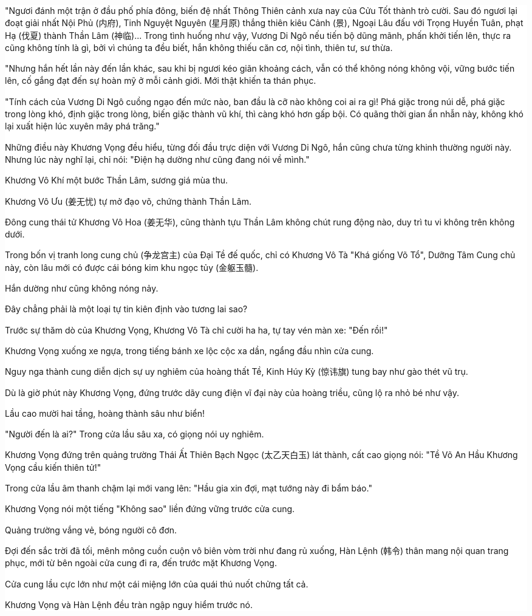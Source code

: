 "Ngươi đánh một trận ở đầu phố phía đông, biến đệ nhất Thông Thiên cảnh xưa nay của Cửu Tốt thành trò cười. Sau đó ngươi lại đoạt giải nhất Nội Phủ (内府), Tinh Nguyệt Nguyên (星月原) thắng thiên kiêu Cảnh (景), Ngoại Lâu đấu với Trọng Huyền Tuân, phạt Hạ (伐夏) thành Thần Lâm (神临)... Trong tình huống như vậy, Vương Di Ngô nếu tiến bộ dũng mãnh, phấn khởi tiến lên, thực ra cũng không tính là gì, bởi vì chúng ta đều biết, hắn không thiếu căn cơ, nội tình, thiên tư, sư thừa.

"Nhưng hắn hết lần này đến lần khác, sau khi bị ngươi kéo giãn khoảng cách, vẫn có thể không nóng không vội, vững bước tiến lên, cố gắng đạt đến sự hoàn mỹ ở mỗi cảnh giới. Mới thật khiến ta thán phục.

"Tính cách của Vương Di Ngô cuồng ngạo đến mức nào, ban đầu là cỡ nào không coi ai ra gì! Phá giặc trong núi dễ, phá giặc trong lòng khó, định giặc trong lòng, biến giặc thành vũ khí, thì càng khó hơn gấp bội. Có quãng thời gian ẩn nhẫn này, không khó lại xuất hiện lúc xuyên mây phá trăng."

Những điều này Khương Vọng đều hiểu, từng đối đầu trực diện với Vương Di Ngô, hắn cũng chưa từng khinh thường người này. Nhưng lúc này nghĩ lại, chỉ nói: "Điện hạ dường như cũng đang nói về mình."

Khương Vô Khí một bước Thần Lâm, sương giá mùa thu.

Khương Vô Ưu (姜无忧) tự mở đạo võ, chứng thành Thần Lâm.

Đông cung thái tử Khương Vô Hoa (姜无华), cũng thành tựu Thần Lâm không chút rung động nào, duy trì tu vi không trên không dưới.

Trong bốn vị tranh long cung chủ (争龙宫主) của Đại Tề đế quốc, chỉ có Khương Vô Tà "Khá giống Võ Tổ", Dưỡng Tâm Cung chủ này, còn lâu mới có được cái bóng kim khu ngọc tủy (金躯玉髓).

Hắn dường như cũng không nóng nảy.

Đây chẳng phải là một loại tự tin kiên định vào tương lai sao?

Trước sự thăm dò của Khương Vọng, Khương Vô Tà chỉ cười ha ha, tự tay vén màn xe: "Đến rồi!"

Khương Vọng xuống xe ngựa, trong tiếng bánh xe lộc cộc xa dần, ngẩng đầu nhìn cửa cung.

Nguy nga thành cung diễn dịch sự uy nghiêm của hoàng thất Tề, Kinh Húy Kỳ (惊讳旗) tung bay như gào thét vũ trụ.

Dù là giờ phút này Khương Vọng, đứng trước dãy cung điện vĩ đại này của hoàng triều, cũng lộ ra nhỏ bé như vậy.

Lầu cao mười hai tầng, hoàng thành sâu như biển!

"Người đến là ai?" Trong cửa lầu sâu xa, có giọng nói uy nghiêm.

Khương Vọng đứng trên quảng trường Thái Ất Thiên Bạch Ngọc (太乙天白玉) lát thành, cất cao giọng nói: "Tề Võ An Hầu Khương Vọng cầu kiến thiên tử!"

Trong cửa lầu âm thanh chậm lại mới vang lên: "Hầu gia xin đợi, mạt tướng này đi bẩm báo."

Khương Vọng nói một tiếng "Không sao" liền đứng vững trước cửa cung.

Quảng trường vắng vẻ, bóng người cô đơn.

Đợi đến sắc trời đã tối, mênh mông cuồn cuộn vô biên vòm trời như đang rủ xuống, Hàn Lệnh (韩令) thân mang nội quan trang phục, mới từ bên ngoài cửa cung đi ra, đến trước mặt Khương Vọng.

Cửa cung lầu cực lớn như một cái miệng lớn của quái thú nuốt chửng tất cả.

Khương Vọng và Hàn Lệnh đều tràn ngập nguy hiểm trước nó.
